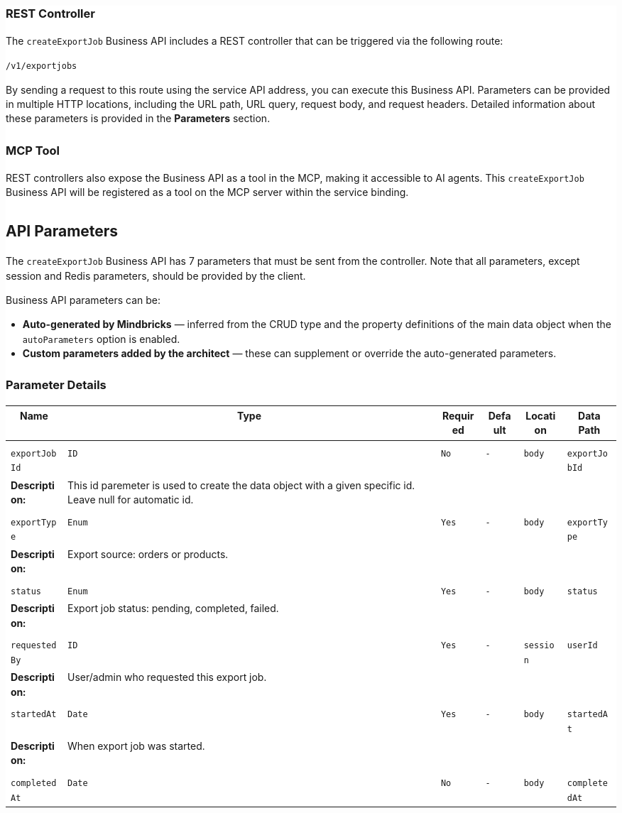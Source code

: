 ### REST Controller

The `createExportJob` Business API includes a REST controller that can be triggered via the following route:

`/v1/exportjobs`

By sending a request to this route using the service API address, you can execute this Business API. Parameters can be provided in multiple HTTP locations, including the URL path, URL query, request body, and request headers. Detailed information about these parameters is provided in the **Parameters** section.




### MCP Tool

REST controllers also expose the Business API as a tool in the MCP, making it accessible to AI agents. This `createExportJob` Business API will be registered as a tool on the MCP server within the service binding.

## API Parameters

The `createExportJob` Business API has 7 parameters that must be sent from the controller. Note that all parameters, except session and Redis parameters, should be provided by the client.

Business API parameters can be:

* **Auto-generated by Mindbricks** — inferred from the CRUD type and the property definitions of the main data object when the `autoParameters` option is enabled.
* **Custom parameters added by the architect** — these can supplement or override the auto-generated parameters.

### Parameter Details

| Name                                            | Type                  | Required                               | Default                                                              | Location                    | Data Path                      |  
| ----------------------------------------------- | --------------------- | -------------------------------------- | -------------------------------------------------------------------- | --------------------------- | ------------------------------ |
|  |                       |                                        |                                                                      |                             |                                | 
| `exportJobId`                             | `ID`   | `No` | `-` | `body` | `exportJobId` |
| **Description:**                                | This id paremeter is used to create the data object with a given specific id. Leave null for automatic id. |                              |                                                                      |                             |                                | 
|  |                       |                                        |                                                                      |                             |                                | 
| `exportType`                             | `Enum`   | `Yes` | `-` | `body` | `exportType` |
| **Description:**                                | Export source: orders or products. |                              |                                                                      |                             |                                | 
|  |                       |                                        |                                                                      |                             |                                | 
| `status`                             | `Enum`   | `Yes` | `-` | `body` | `status` |
| **Description:**                                | Export job status: pending, completed, failed. |                              |                                                                      |                             |                                | 
|  |                       |                                        |                                                                      |                             |                                | 
| `requestedBy`                             | `ID`   | `Yes` | `-` | `session` | `userId` |
| **Description:**                                | User/admin who requested this export job. |                              |                                                                      |                             |                                | 
|  |                       |                                        |                                                                      |                             |                                | 
| `startedAt`                             | `Date`   | `Yes` | `-` | `body` | `startedAt` |
| **Description:**                                | When export job was started. |                              |                                                                      |                             |                                | 
|  |                       |                                        |                                                                      |                             |                                | 
| `completedAt`                             | `Date`   | `No` | `-` | `body` | `completedAt` |